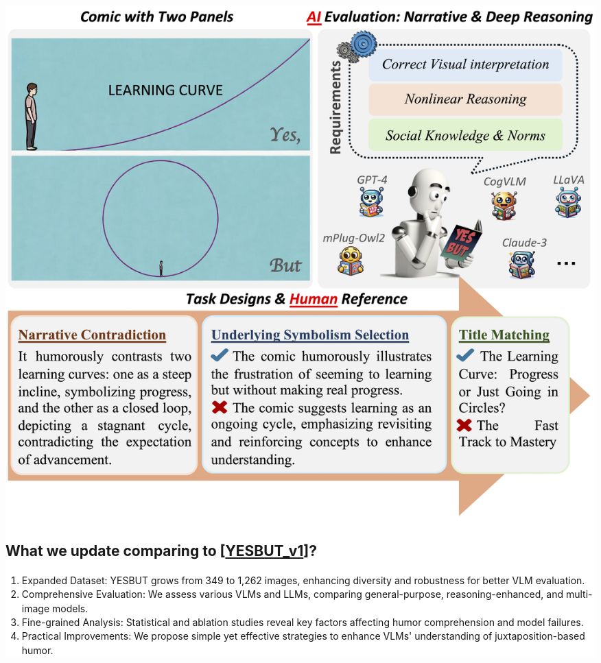 <div align='left'><img src="./samples/samples.jpg"  alt="NAME" width="100%"/></div>

## What we update comparing to [[YESBUT_v1](https://github.com/Tuo-Liang/YESBUT)]?
1. Expanded Dataset: YESBUT grows from 349 to 1,262 images, enhancing diversity and robustness for better VLM evaluation.
2. Comprehensive Evaluation: We assess various VLMs and LLMs, comparing general-purpose, reasoning-enhanced, and multi-image models.
3. Fine-grained Analysis: Statistical and ablation studies reveal key factors affecting humor comprehension and model failures.
4. Practical Improvements: We propose simple yet effective strategies to enhance VLMs' understanding of juxtaposition-based humor.
